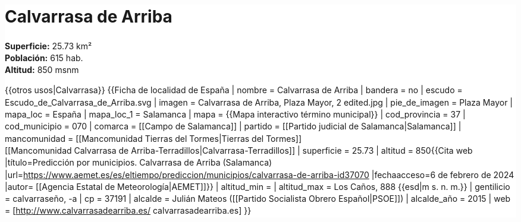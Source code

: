 # Calvarrasa de Arriba

**Superficie:** 25.73 km²  
**Población:** 615 hab.  
**Altitud:** 850 msnm  

{{otros usos|Calvarrasa}}
{{Ficha de localidad de España
| nombre = Calvarrasa de Arriba
| bandera = no
| escudo = Escudo_de_Calvarrasa_de_Arriba.svg
| imagen = Calvarrasa de Arriba, Plaza Mayor, 2 edited.jpg
| pie_de_imagen = Plaza Mayor
| mapa_loc = España
| mapa_loc_1 = Salamanca
| mapa = {{Mapa interactivo término municipal}}
| cod_provincia = 37
| cod_municipio = 070
| comarca = [[Campo de Salamanca]]
| partido = [[Partido judicial de Salamanca|Salamanca]]
| mancomunidad = [[Mancomunidad Tierras del Tormes|Tierras del Tormes]]<br/>[[Mancomunidad Calvarrasa de Arriba-Terradillos|Calvarrasa-Terradillos]]
| superficie = 25.73
| altitud = 850<ref>{{Cita web |título=Predicción por municipios. Calvarrasa de Arriba (Salamanca) |url=https://www.aemet.es/es/eltiempo/prediccion/municipios/calvarrasa-de-arriba-id37070 |fechaacceso=6 de febrero de 2024 |autor= [[Agencia Estatal de Meteorología|AEMET]]}}</ref>
| altitud_min = 
| altitud_max = Los Caños, 888 {{esd|m s. n. m.}}
| gentilicio = calvarraseño, -a
| cp = 37191
| alcalde = Julián Mateos ([[Partido Socialista Obrero Español|PSOE]])
| alcalde_año = 2015
| web = [http://www.calvarrasadearriba.es/ calvarrasadearriba.es]
}}
